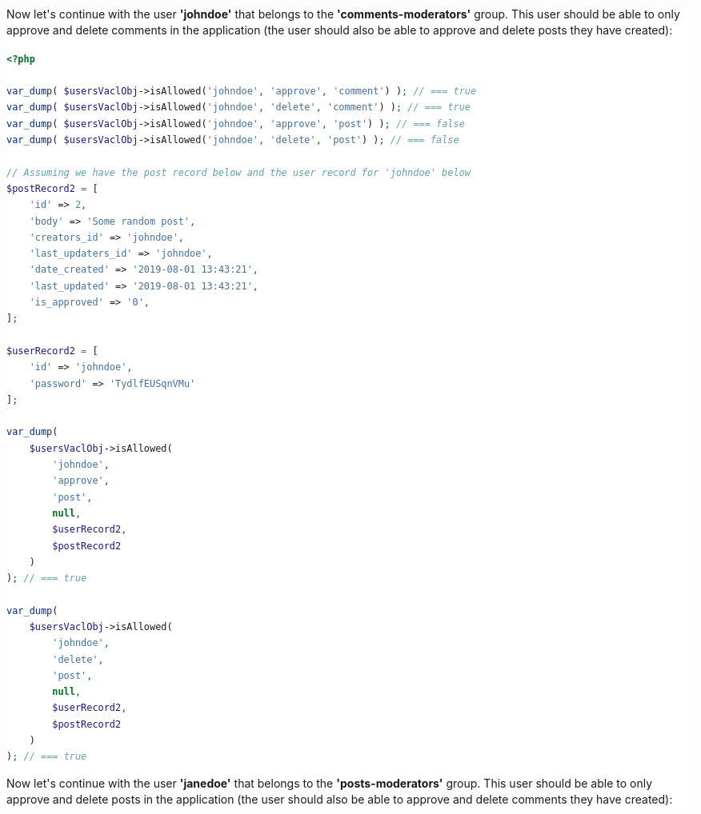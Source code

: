 Now let's continue with the user **'johndoe'** that belongs to the **'comments-moderators'**  group. This user should be able to only approve and delete comments in the application (the user should also be able to approve and delete posts they have created):

```php
<?php

var_dump( $usersVaclObj->isAllowed('johndoe', 'approve', 'comment') ); // === true
var_dump( $usersVaclObj->isAllowed('johndoe', 'delete', 'comment') ); // === true
var_dump( $usersVaclObj->isAllowed('johndoe', 'approve', 'post') ); // === false
var_dump( $usersVaclObj->isAllowed('johndoe', 'delete', 'post') ); // === false

// Assuming we have the post record below and the user record for 'johndoe' below
$postRecord2 = [
    'id' => 2,
    'body' => 'Some random post',
    'creators_id' => 'johndoe',
    'last_updaters_id' => 'johndoe',
    'date_created' => '2019-08-01 13:43:21',
    'last_updated' => '2019-08-01 13:43:21',
    'is_approved' => '0',
];

$userRecord2 = [
    'id' => 'johndoe',
    'password' => 'TydlfEUSqnVMu'
];

var_dump( 
    $usersVaclObj->isAllowed(
        'johndoe', 
        'approve', 
        'post',
        null,
        $userRecord2,
        $postRecord2
    )
); // === true

var_dump(
    $usersVaclObj->isAllowed(
        'johndoe', 
        'delete', 
        'post',
        null,
        $userRecord2,
        $postRecord2
    )
); // === true
```

Now let's continue with the user **'janedoe'** that belongs to the **'posts-moderators'**  group. This user should be able to only approve and delete posts in the application (the user should also be able to approve and delete comments they have created):
